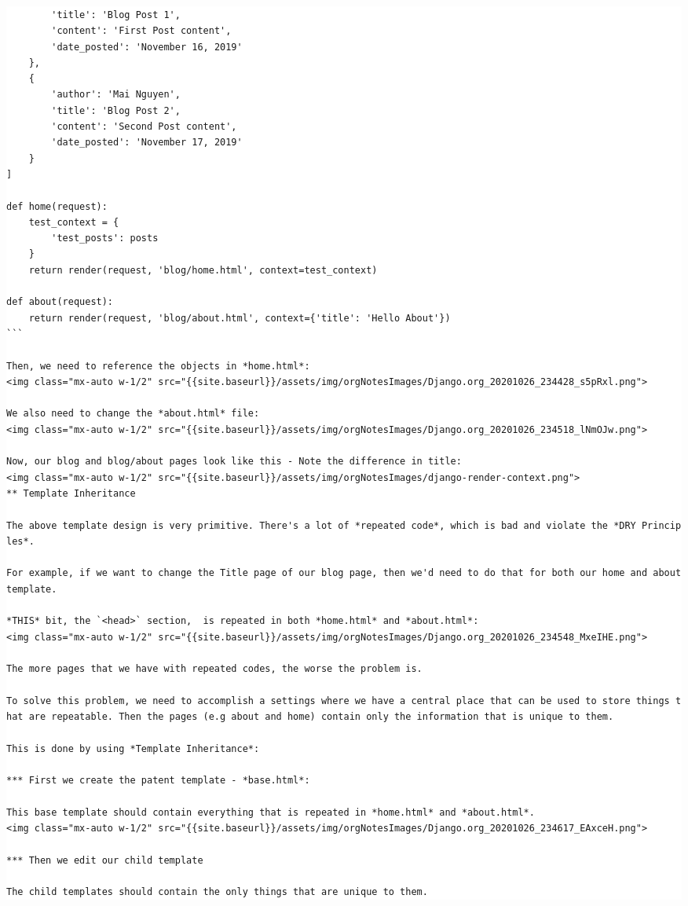 ``````
        'title': 'Blog Post 1',
        'content': 'First Post content',
        'date_posted': 'November 16, 2019'
    },
    {
        'author': 'Mai Nguyen',
        'title': 'Blog Post 2',
        'content': 'Second Post content',
        'date_posted': 'November 17, 2019'
    }
]

def home(request):
    test_context = {
        'test_posts': posts
    }
    return render(request, 'blog/home.html', context=test_context)

def about(request):
    return render(request, 'blog/about.html', context={'title': 'Hello About'})
```

Then, we need to reference the objects in *home.html*:
<img class="mx-auto w-1/2" src="{{site.baseurl}}/assets/img/orgNotesImages/Django.org_20201026_234428_s5pRxl.png">

We also need to change the *about.html* file:
<img class="mx-auto w-1/2" src="{{site.baseurl}}/assets/img/orgNotesImages/Django.org_20201026_234518_lNmOJw.png">

Now, our blog and blog/about pages look like this - Note the difference in title:
<img class="mx-auto w-1/2" src="{{site.baseurl}}/assets/img/orgNotesImages/django-render-context.png">
** Template Inheritance

The above template design is very primitive. There's a lot of *repeated code*, which is bad and violate the *DRY Principles*.

For example, if we want to change the Title page of our blog page, then we'd need to do that for both our home and about template.

*THIS* bit, the `<head>` section,  is repeated in both *home.html* and *about.html*:
<img class="mx-auto w-1/2" src="{{site.baseurl}}/assets/img/orgNotesImages/Django.org_20201026_234548_MxeIHE.png">

The more pages that we have with repeated codes, the worse the problem is.

To solve this problem, we need to accomplish a settings where we have a central place that can be used to store things that are repeatable. Then the pages (e.g about and home) contain only the information that is unique to them.

This is done by using *Template Inheritance*:

*** First we create the patent template - *base.html*:

This base template should contain everything that is repeated in *home.html* and *about.html*.
<img class="mx-auto w-1/2" src="{{site.baseurl}}/assets/img/orgNotesImages/Django.org_20201026_234617_EAxceH.png">

*** Then we edit our child template

The child templates should contain the only things that are unique to them.

``````